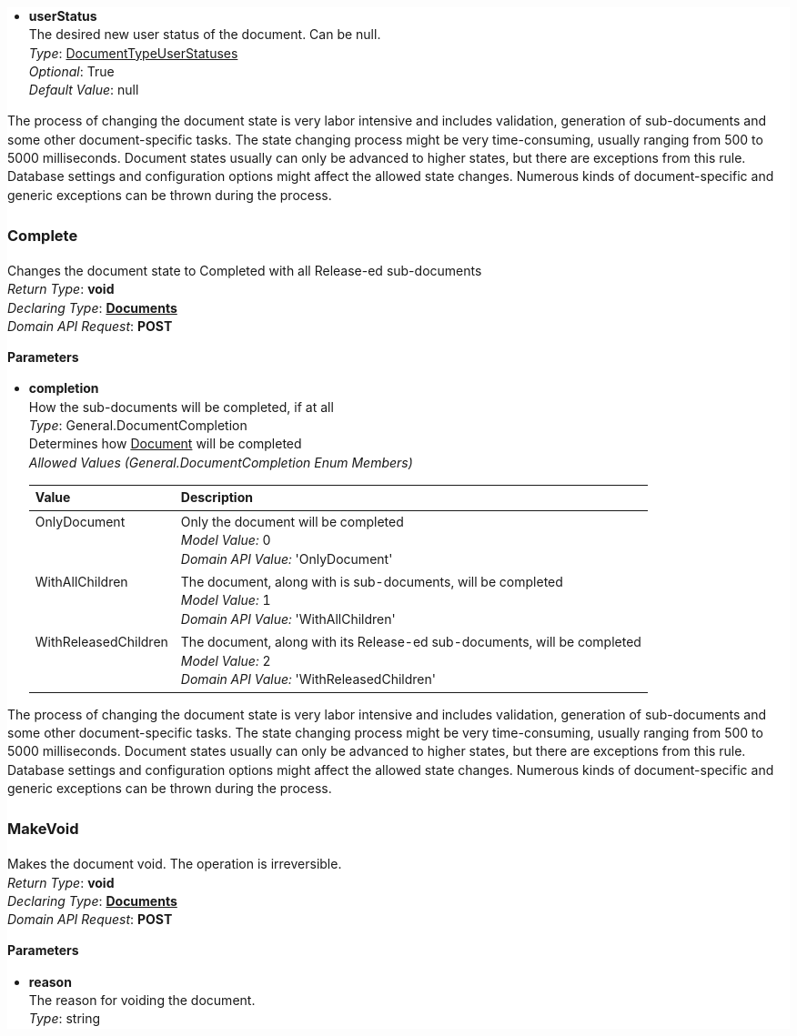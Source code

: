 
  * **userStatus**  
    The desired new user status of the document. Can be null.  
    _Type_: [DocumentTypeUserStatuses](General.DocumentTypeUserStatuses.md)  
     _Optional_: True  
    _Default Value_: null  


The process of changing the document state is very labor intensive and includes              validation, generation of sub-documents and some other document-specific tasks.                          The state changing process might be very time-consuming, usually ranging              from 500 to 5000 milliseconds.                          Document states usually can only be advanced to higher states, but there are              exceptions from this rule. Database settings and configuration options might affect             the allowed state changes.                          Numerous kinds of document-specific and generic exceptions can be thrown during the             process.

### Complete

Changes the document state to Completed with all Release-ed sub-documents  
_Return Type_: **void**  
_Declaring Type_: **[Documents](General.Documents.md)**  
_Domain API Request_: **POST**  

**Parameters**  
  * **completion**  
    How the sub-documents will be completed, if at all  
    _Type_: General.DocumentCompletion  
    Determines how [Document](General.Documents.md) will be completed  
    _Allowed Values (General.DocumentCompletion Enum Members)_  

    | Value | Description |
    | ---- | --- |
    | OnlyDocument | Only the document will be completed <br /> _Model Value:_ 0 <br /> _Domain API Value:_ 'OnlyDocument' |
    | WithAllChildren | The document, along with is sub-documents, will be completed <br /> _Model Value:_ 1 <br /> _Domain API Value:_ 'WithAllChildren' |
    | WithReleasedChildren | The document, along with its Release-ed sub-documents, will be completed <br /> _Model Value:_ 2 <br /> _Domain API Value:_ 'WithReleasedChildren' |



The process of changing the document state is very labor intensive and includes              validation, generation of sub-documents and some other document-specific tasks.                          The state changing process might be very time-consuming, usually ranging              from 500 to 5000 milliseconds.                          Document states usually can only be advanced to higher states, but there are              exceptions from this rule. Database settings and configuration options might affect             the allowed state changes.                          Numerous kinds of document-specific and generic exceptions can be thrown during the             process.

### MakeVoid

Makes the document void. The operation is irreversible.  
_Return Type_: **void**  
_Declaring Type_: **[Documents](General.Documents.md)**  
_Domain API Request_: **POST**  

**Parameters**  
  * **reason**  
    The reason for voiding the document.  
    _Type_: string  
